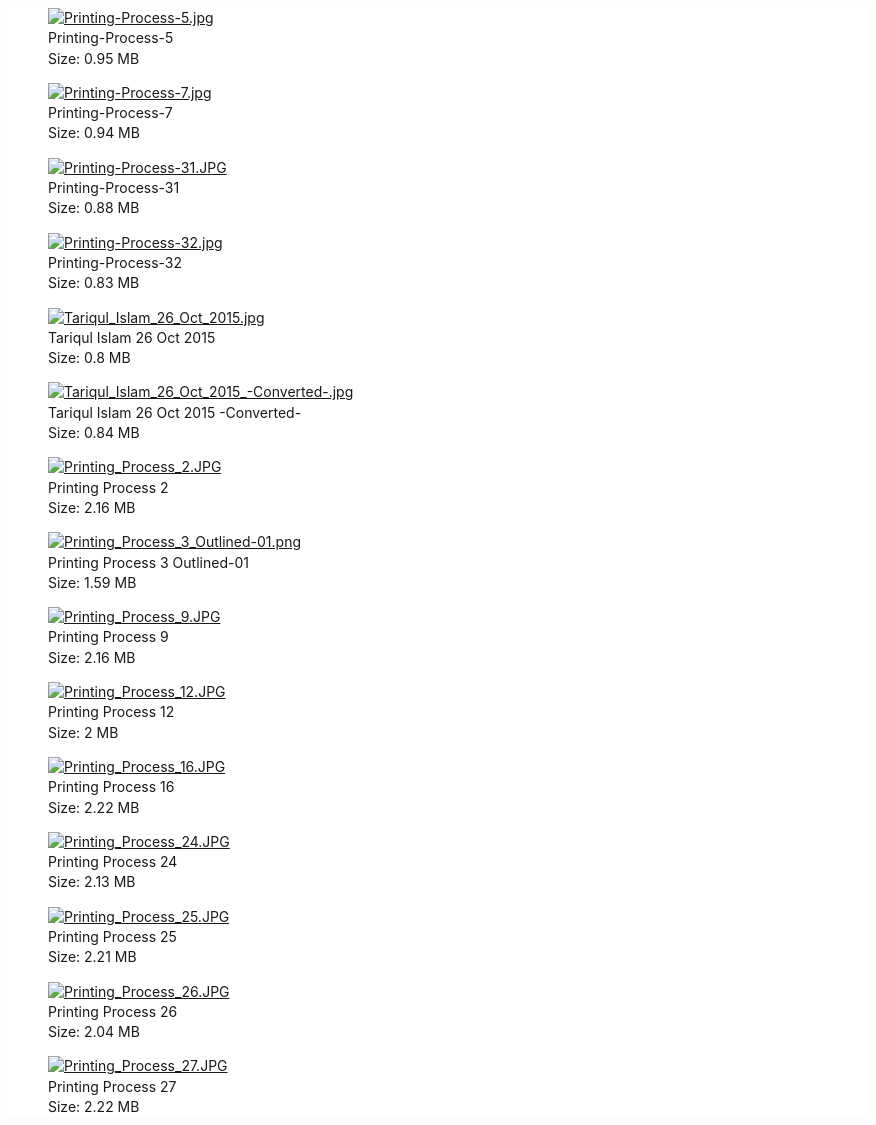 <figure> <a data-size="684x853" href="http://res.cloudinary.com/designertariqul/image/upload/tariquldesign/Printing-Process-5.jpg" target="_blank"> <img src="http://res.cloudinary.com/designertariqul/image/upload/w_260/tariquldesign/Printing-Process-5.jpg" alt="Printing-Process-5.jpg"></a><figcaption>Printing-Process-5<br><span class="size">Size: 0.95 MB</span></figcaption></figure>
<figure> <a data-size="684x853" href="http://res.cloudinary.com/designertariqul/image/upload/tariquldesign/Printing-Process-7.jpg" target="_blank"> <img src="http://res.cloudinary.com/designertariqul/image/upload/w_260/tariquldesign/Printing-Process-7.jpg" alt="Printing-Process-7.jpg"></a><figcaption>Printing-Process-7<br><span class="size">Size: 0.94 MB</span></figcaption></figure>
<figure> <a data-size="1080x930" href="http://res.cloudinary.com/designertariqul/image/upload/tariquldesign/Printing-Process-31.JPG" target="_blank"> <img src="http://res.cloudinary.com/designertariqul/image/upload/w_260/tariquldesign/Printing-Process-31.JPG" alt="Printing-Process-31.JPG"></a><figcaption>Printing-Process-31<br><span class="size">Size: 0.88 MB</span></figcaption></figure>
<figure> <a data-size="2000x1414" href="http://res.cloudinary.com/designertariqul/image/upload/tariquldesign/Printing-Process-32.jpg" target="_blank"> <img src="http://res.cloudinary.com/designertariqul/image/upload/w_260/tariquldesign/Printing-Process-32.jpg" alt="Printing-Process-32.jpg"></a><figcaption>Printing-Process-32<br><span class="size">Size: 0.83 MB</span></figcaption></figure>
<figure> <a data-size="1841x1665" href="http://res.cloudinary.com/designertariqul/image/upload/tariquldesign/Tariqul_Islam_26_Oct_2015.jpg" target="_blank"> <img src="http://res.cloudinary.com/designertariqul/image/upload/w_260/tariquldesign/Tariqul_Islam_26_Oct_2015.jpg" alt="Tariqul_Islam_26_Oct_2015.jpg"></a><figcaption>Tariqul Islam 26 Oct 2015<br><span class="size">Size: 0.8 MB</span></figcaption></figure>
<figure> <a data-size="1841x2336" href="http://res.cloudinary.com/designertariqul/image/upload/tariquldesign/Tariqul_Islam_26_Oct_2015_-Converted-.jpg" target="_blank"> <img src="http://res.cloudinary.com/designertariqul/image/upload/w_260/tariquldesign/Tariqul_Islam_26_Oct_2015_-Converted-.jpg" alt="Tariqul_Islam_26_Oct_2015_-Converted-.jpg"></a><figcaption>Tariqul Islam 26 Oct 2015 -Converted-<br><span class="size">Size: 0.84 MB</span></figcaption></figure>
<figure> <a data-size="4000x3000" href="http://res.cloudinary.com/designertariqul/image/upload/tariquldesign/Printing_Process_2.JPG" target="_blank"> <img src="http://res.cloudinary.com/designertariqul/image/upload/w_260/tariquldesign/Printing_Process_2.JPG" alt="Printing_Process_2.JPG"></a><figcaption>Printing Process 2<br><span class="size">Size: 2.16 MB</span></figcaption></figure>
<figure> <a data-size="1669x1344" href="http://res.cloudinary.com/designertariqul/image/upload/tariquldesign/Printing_Process_3_Outlined-01.png" target="_blank"> <img src="http://res.cloudinary.com/designertariqul/image/upload/w_260/tariquldesign/Printing_Process_3_Outlined-01.png" alt="Printing_Process_3_Outlined-01.png"></a><figcaption>Printing Process 3 Outlined-01<br><span class="size">Size: 1.59 MB</span></figcaption></figure>
<figure> <a data-size="4000x3000" href="http://res.cloudinary.com/designertariqul/image/upload/tariquldesign/Printing_Process_9.JPG" target="_blank"> <img src="http://res.cloudinary.com/designertariqul/image/upload/w_260/tariquldesign/Printing_Process_9.JPG" alt="Printing_Process_9.JPG"></a><figcaption>Printing Process 9<br><span class="size">Size: 2.16 MB</span></figcaption></figure>
<figure> <a data-size="4000x3000" href="http://res.cloudinary.com/designertariqul/image/upload/tariquldesign/Printing_Process_12.JPG" target="_blank"> <img src="http://res.cloudinary.com/designertariqul/image/upload/w_260/tariquldesign/Printing_Process_12.JPG" alt="Printing_Process_12.JPG"></a><figcaption>Printing Process 12<br><span class="size">Size: 2 MB</span></figcaption></figure>
<figure> <a data-size="4000x3000" href="http://res.cloudinary.com/designertariqul/image/upload/tariquldesign/Printing_Process_16.JPG" target="_blank"> <img src="http://res.cloudinary.com/designertariqul/image/upload/w_260/tariquldesign/Printing_Process_16.JPG" alt="Printing_Process_16.JPG"></a><figcaption>Printing Process 16<br><span class="size">Size: 2.22 MB</span></figcaption></figure>
<figure> <a data-size="4000x3000" href="http://res.cloudinary.com/designertariqul/image/upload/tariquldesign/Printing_Process_24.JPG" target="_blank"> <img src="http://res.cloudinary.com/designertariqul/image/upload/w_260/tariquldesign/Printing_Process_24.JPG" alt="Printing_Process_24.JPG"></a><figcaption>Printing Process 24<br><span class="size">Size: 2.13 MB</span></figcaption></figure>
<figure> <a data-size="4000x3000" href="http://res.cloudinary.com/designertariqul/image/upload/tariquldesign/Printing_Process_25.JPG" target="_blank"> <img src="http://res.cloudinary.com/designertariqul/image/upload/w_260/tariquldesign/Printing_Process_25.JPG" alt="Printing_Process_25.JPG"></a><figcaption>Printing Process 25<br><span class="size">Size: 2.21 MB</span></figcaption></figure>
<figure> <a data-size="1800x1372" href="http://res.cloudinary.com/designertariqul/image/upload/tariquldesign/Printing_Process_26.JPG" target="_blank"> <img src="http://res.cloudinary.com/designertariqul/image/upload/w_260/tariquldesign/Printing_Process_26.JPG" alt="Printing_Process_26.JPG"></a><figcaption>Printing Process 26<br><span class="size">Size: 2.04 MB</span></figcaption></figure>
<figure> <a data-size="4000x3000" href="http://res.cloudinary.com/designertariqul/image/upload/tariquldesign/Printing_Process_27.JPG" target="_blank"> <img src="http://res.cloudinary.com/designertariqul/image/upload/w_260/tariquldesign/Printing_Process_27.JPG" alt="Printing_Process_27.JPG"></a><figcaption>Printing Process 27<br><span class="size">Size: 2.22 MB</span></figcaption></figure>